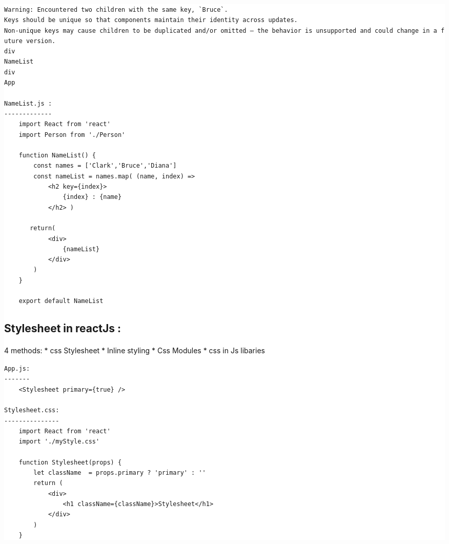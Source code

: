    Warning: Encountered two children with the same key, `Bruce`.
    Keys should be unique so that components maintain their identity across updates. 
    Non-unique keys may cause children to be duplicated and/or omitted — the behavior is unsupported and could change in a future version.
    div
    NameList
    div
    App

    NameList.js :
    -------------
        import React from 'react'
        import Person from './Person'

        function NameList() {
            const names = ['Clark','Bruce','Diana']
            const nameList = names.map( (name, index) =>
                <h2 key={index}>
                    {index} : {name} 
                </h2> )
           
           return(
                <div>
                    {nameList}
                </div>
            )
        }

        export default NameList


Stylesheet in reactJs :
-----------------------
4 methods:
    * css Stylesheet
    * Inline styling
    * Css Modules
    * css in Js libaries

    App.js:
    -------
        <Stylesheet primary={true} />

    Stylesheet.css:
    ---------------
        import React from 'react'
        import './myStyle.css'

        function Stylesheet(props) {
            let className  = props.primary ? 'primary' : ''
            return (
                <div>
                    <h1 className={className}>Stylesheet</h1>
                </div>
            )
        }
